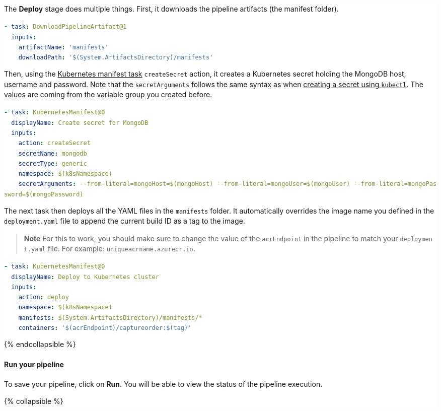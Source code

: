 The **Deploy** stage does multiple things. First, it downloads the pipeline artifacts (the manifest folder).

```yaml
- task: DownloadPipelineArtifact@1
  inputs:
    artifactName: 'manifests'
    downloadPath: '$(System.ArtifactsDirectory)/manifests'
```

Then, using the [Kubernetes manifest task](https://docs.microsoft.com/en-us/azure/devops/pipelines/tasks/deploy/kubernetes-manifest?view=azure-devops) `createSecret` action, it creates a Kubernetes secret holding the MongoDB host, username and password. Note that the `secretArguments` follows the same syntax as when [creating a secret using `kubectl`](https://kubernetes.io/docs/tasks/inject-data-application/distribute-credentials-secure/#define-a-container-environment-variable-with-data-from-a-single-secret). The values are coming from the variable group you created before.

```yaml
- task: KubernetesManifest@0
  displayName: Create secret for MongoDB
  inputs:
    action: createSecret
    secretName: mongodb
    secretType: generic
    namespace: $(k8sNamespace)
    secretArguments: --from-literal=mongoHost=$(mongoHost) --from-literal=mongoUser=$(mongoUser) --from-literal=mongoPassword=$(mongoPassword)
```

The next task then deploys all the YAML files in the `manifests` folder. It automatically overrides the image name you defined in the `deployment.yaml` file to append the current build ID as a tag to the image.

> **Note** For this to work, you should make sure to change the value of the `acrEndpoint` in the pipeline to match your `deployment.yaml` file. For example: `uniqueacrname.azurecr.io`.

```yaml
- task: KubernetesManifest@0
  displayName: Deploy to Kubernetes cluster
  inputs:
    action: deploy
    namespace: $(k8sNamespace)
    manifests: $(System.ArtifactsDirectory)/manifests/*
    containers: '$(acrEndpoint)/captureorder:$(tag)'
```

{% endcollapsible %}

#### Run your pipeline

To save your pipeline, click on **Run**. You will be able to view the status of the pipeline execution.

{% collapsible %}
